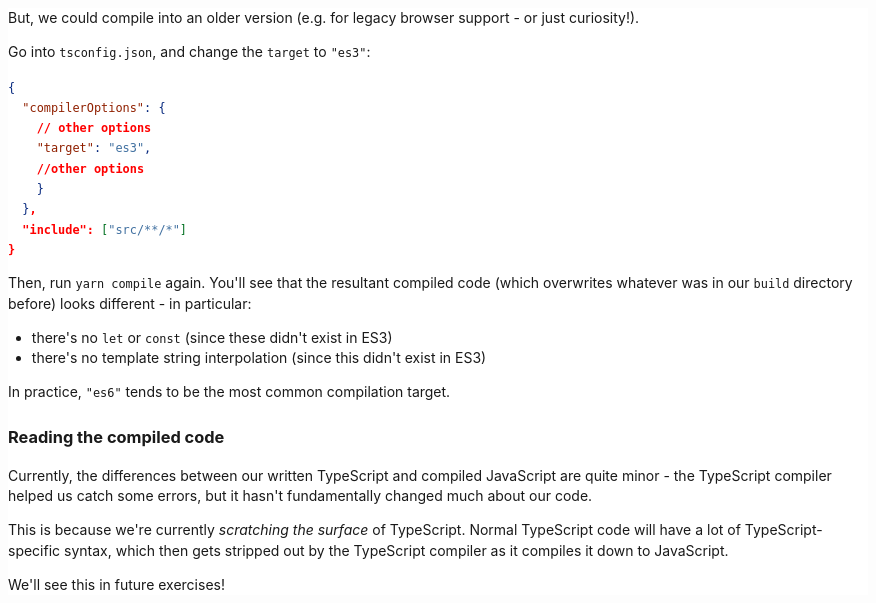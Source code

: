 But, we could compile into an older version (e.g. for legacy browser support - or just curiosity!).

Go into `tsconfig.json`, and change the `target` to `"es3"`:

```json
{
  "compilerOptions": {
    // other options
    "target": "es3",
    //other options
    }
  },
  "include": ["src/**/*"]
}
```

Then, run `yarn compile` again. You'll see that the resultant compiled code (which overwrites whatever was in our `build` directory before) looks different - in particular:

- there's no `let` or `const` (since these didn't exist in ES3)
- there's no template string interpolation (since this didn't exist in ES3)

In practice, `"es6"` tends to be the most common compilation target.

### Reading the compiled code

Currently, the differences between our written TypeScript and compiled JavaScript are quite minor - the TypeScript compiler helped us catch some errors, but it hasn't fundamentally changed much about our code.

This is because we're currently _scratching the surface_ of TypeScript. Normal TypeScript code will have a lot of TypeScript-specific syntax, which then gets stripped out by the TypeScript compiler as it compiles it down to JavaScript.

We'll see this in future exercises!
